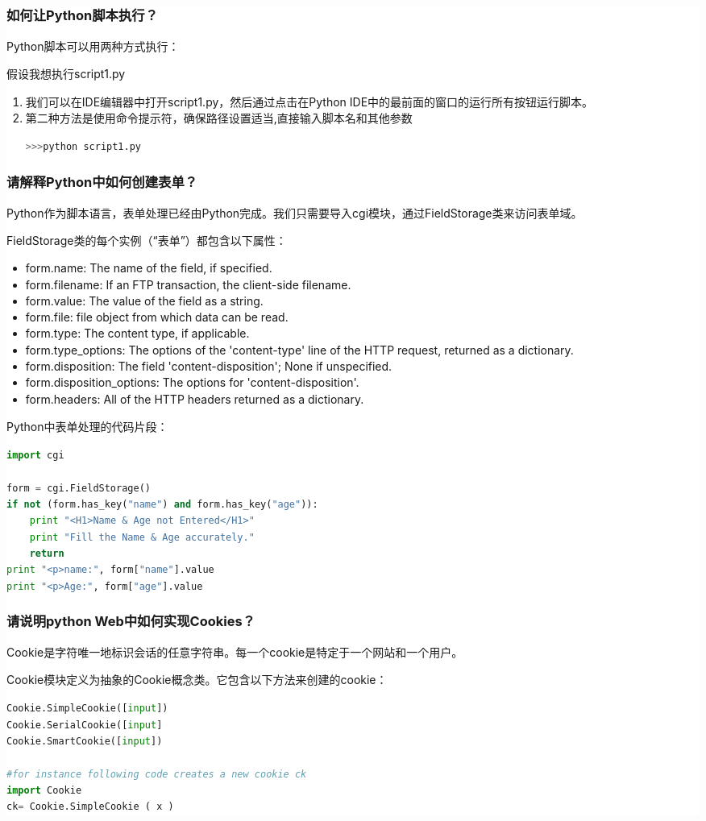 ### 如何让Python脚本执行？

Python脚本可以用两种方式执行：

假设我想执行script1.py
1. 我们可以在IDE编辑器中打开script1.py，然后通过点击在Python IDE中的最前面的窗口的运行所有按钮运行脚本。
2. 第二种方法是使用命令提示符，确保路径设置适当,直接输入脚本名和其他参数
    ```bash
    >>>python script1.py
    ```

### 请解释Python中如何创建表单？

Python作为脚本语言，表单处理已经由Python完成。我们只需要导入cgi模块，通过FieldStorage类来访问表单域。

FieldStorage类的每个实例（“表单”）都包含以下属性：
* form.name: The name of the field, if specified. 
* form.filename: If an FTP transaction, the client-side filename. 
* form.value: The value of the field as a string. 
* form.file: file object from which data can be read.
* form.type: The content type, if applicable. 
* form.type_options: The options of the 'content-type' line of the HTTP request, returned as a dictionary. 
* form.disposition: The field 'content-disposition'; None if unspecified. 
* form.disposition_options: The options for 'content-disposition'. 
* form.headers: All of the HTTP headers returned as a dictionary.

Python中表单处理的代码片段：

```python
import cgi

form = cgi.FieldStorage()
if not (form.has_key("name") and form.has_key("age")):
    print "<H1>Name & Age not Entered</H1>"
    print "Fill the Name & Age accurately."
    return
print "<p>name:", form["name"].value
print "<p>Age:", form["age"].value
```

### 请说明python Web中如何实现Cookies？

Cookie是字符唯一地标识会话的任意字符串。每一个cookie是特定于一个网站和一个用户。

Cookie模块定义为抽象的Cookie概念类。它包含以下方法来创建的cookie：

```python
Cookie.SimpleCookie([input])
Cookie.SerialCookie([input]
Cookie.SmartCookie([input])

#for instance following code creates a new cookie ck
import Cookie
ck= Cookie.SimpleCookie ( x )
```
